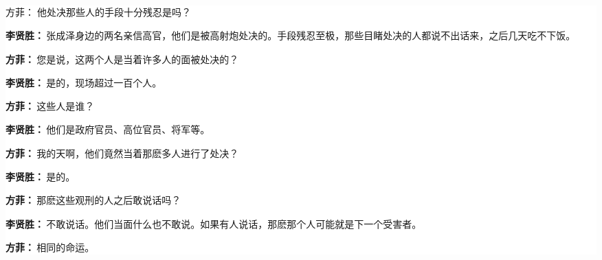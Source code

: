    方菲：
  </strong>
  他处决那些人的手段十分残忍是吗？
 </p>
 <p>
  <strong>
   李贤胜：
  </strong>
  张成泽身边的两名亲信高官，他们是被高射炮处决的。手段残忍至极，那些目睹处决的人都说不出话来，之后几天吃不下饭。
 </p>
 <p>
  <strong>
   方菲：
  </strong>
  您是说，这两个人是当着许多人的面被处决的？
 </p>
 <p>
  <strong>
   李贤胜：
  </strong>
  是的，现场超过一百个人。
 </p>
 <p>
  <strong>
   方菲：
  </strong>
  这些人是谁？
 </p>
 <p>
  <strong>
   李贤胜：
  </strong>
  他们是政府官员、高位官员、将军等。
 </p>
 <p>
  <strong>
   方菲：
  </strong>
  我的天啊，他们竟然当着那麽多人进行了处决？
 </p>
 <p>
  <strong>
   李贤胜：
  </strong>
  是的。
 </p>
 <p>
  <strong>
   方菲：
  </strong>
  那麽这些观刑的人之后敢说话吗？
 </p>
 <p>
  <strong>
   李贤胜：
  </strong>
  不敢说话。他们当面什么也不敢说。如果有人说话，那麽那个人可能就是下一个受害者。
 </p>
 <p>
  <strong>
   方菲：
  </strong>
  相同的命运。
 </p>